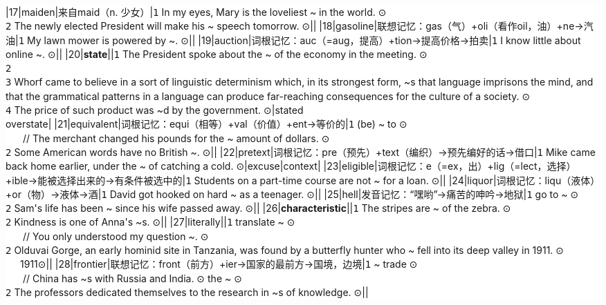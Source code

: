|17|<font title="[ˈmeɪdn]" onclick="alert('[ˈmeɪdn]')">maiden</font>|来自maid（n. 少女）|<kbd title="n. 少女，未婚女子" onclick="alert('n. 少女，未婚女子')">1</kbd> In my eyes, Mary is the loveliest ~ in the world. <font title="在我眼里，玛丽是世界上最可爱的姑娘。" onclick="alert('在我眼里，玛丽是世界上最可爱的姑娘。')">⊙</font><br /><kbd title="a. 首次的，初次的" onclick="alert('a. 首次的，初次的')">2</kbd> The newly elected President will make his ~ speech tomorrow. <font title="新当选的总统明天将发表他的首次演说。" onclick="alert('新当选的总统明天将发表他的首次演说。')">⊙</font>||
|18|<font title="[ˈgæsəliːn]" onclick="alert('[ˈgæsəliːn]')">gasoline</font>|联想记忆：gas（气）+oli（看作oil，油）+ne→汽油|<kbd title="n. 汽油" onclick="alert('n. 汽油')">1</kbd> My lawn mower is powered by ~. <font title="我的割草机靠汽油提供动力。" onclick="alert('我的割草机靠汽油提供动力。')">⊙</font>||
|19|<font title="[ˈɔːkʃn]" onclick="alert('[ˈɔːkʃn]')">auction</font>|词根记忆：auc（=aug，提高）+tion→提高价格→拍卖|<kbd title="n./vt. 拍卖" onclick="alert('n./vt. 拍卖')">1</kbd> I know little about online ~. <font title="我对网上拍卖知之甚少。" onclick="alert('我对网上拍卖知之甚少。')">⊙</font>||
|20|<b title="[steɪt]" onclick="alert('[steɪt]')">state</b>||<kbd title="n. ① 状态，情况" onclick="alert('n. ① 状态，情况')">1</kbd> The President spoke about the ~ of the economy in the meeting. <font title="总统在这次会上谈论了经济形势。" onclick="alert('总统在这次会上谈论了经济形势。')">⊙</font><br /><kbd title="② 国，州" onclick="alert('② 国，州')">2</kbd><br /><kbd title="vt. ① 陈述，说明" onclick="alert('vt. ① 陈述，说明')">3</kbd> Whorf came to believe in a sort of linguistic determinism which, in its strongest form, ~s that language imprisons the mind, and that the grammatical patterns in a language can produce far-reaching consequences for the culture of a society. <font title="沃尔夫进而相信某种类似语言决定论的观点，其极端说法是：语言禁锢思维，语言的语法结构能对社会的文化产生深远的影响。" onclick="alert('沃尔夫进而相信某种类似语言决定论的观点，其极端说法是：语言禁锢思维，语言的语法结构能对社会的文化产生深远的影响。')">⊙</font><br /><kbd title="② 规定" onclick="alert('② 规定')">4</kbd> The price of such product was ~d by the government. <font title="此类产品的价格是由政府规定的。" onclick="alert('此类产品的价格是由政府规定的。')">⊙</font>|<font title="（a. 规定的；声明的）" onclick="alert('（a. 规定的；声明的）')">stated</font><br /><font title="（vt. 过分夸大）" onclick="alert('（vt. 过分夸大）')">overstate</font>|
|21|<font title="[ɪˈkwɪvələnt]" onclick="alert('[ɪˈkwɪvələnt]')">equivalent</font>|词根记忆：equi（相等）+val（价值）+ent→等价的|<kbd title="a. 相等的，等价的，等值的" onclick="alert('a. 相等的，等价的，等值的')">1</kbd> (be) ~ to <font title="相等于，相当于" onclick="alert('相等于，相当于')">⊙</font><br />&emsp;&ensp; // The merchant changed his pounds for the ~ amount of dollars. <font title="商人把英镑换成了等值的美元。" onclick="alert('商人把英镑换成了等值的美元。')">⊙</font><br /><kbd title="n. 相等物，等价物，等值物；对应词" onclick="alert('n. 相等物，等价物，等值物；对应词')">2</kbd> Some American words have no British ~. <font title="美式英语中的一些词汇在英式英语中没有对应词。" onclick="alert('美式英语中的一些词汇在英式英语中没有对应词。')">⊙</font>||
|22|<font title="[ˈpriːtekst]" onclick="alert('[ˈpriːtekst]')">pretext</font>|词根记忆：pre（预先）+text（编织）→预先编好的话→借口|<kbd title="n. 借口，托词" onclick="alert('n. 借口，托词')">1</kbd> Mike came back home earlier, under the ~ of catching a cold. <font title="迈克以感冒为借口，提早回家了。" onclick="alert('迈克以感冒为借口，提早回家了。')">⊙</font>|<font title="（n. 借口）" onclick="alert('（n. 借口）')">excuse</font>|<font title="（n. 上下文）" onclick="alert('（n. 上下文）')">context</font>|
|23|<font title="[ˈelɪdʒəbl]" onclick="alert('[ˈelɪdʒəbl]')">eligible</font>|词根记忆：e（=ex，出）+lig（=lect，选择）+ible→能被选择出来的→有条件被选中的|<kbd title="a. 有条件被选中的，有资格当选的；合格的" onclick="alert('a. 有条件被选中的，有资格当选的；合格的')">1</kbd> Students on a part-time course are not ~ for a loan. <font title="半工半读的学生没有资格贷款。" onclick="alert('半工半读的学生没有资格贷款。')">⊙</font>||
|24|<font title="[ˈlɪkə]" onclick="alert('[ˈlɪkə]')">liquor</font>|词根记忆：liqu（液体）+or（物）→液体→酒|<kbd title="n. 酒，烈性酒" onclick="alert('n. 酒，烈性酒')">1</kbd> David got hooked on hard ~ as a teenager. <font title="戴维在十几岁时就喝烈酒成瘾了。" onclick="alert('戴维在十几岁时就喝烈酒成瘾了。')">⊙</font>||
|25|<font title="[hel]" onclick="alert('[hel]')">hell</font>|发音记忆：“嘿哟”→痛苦的呻吟→地狱|<kbd title="n. ① 地狱，阴间" onclick="alert('n. ① 地狱，阴间')">1</kbd> go to ~ <font title="完蛋，毁灭" onclick="alert('完蛋，毁灭')">⊙</font><br /><kbd title="② 苦境，极大痛苦" onclick="alert('② 苦境，极大痛苦')">2</kbd> Sam's life has been ~ since his wife passed away. <font title="自从妻子过世后，萨姆的日子一直过得很苦。" onclick="alert('自从妻子过世后，萨姆的日子一直过得很苦。')">⊙</font>||
|26|<b title="[ˌkærəktəˈrɪstɪk]" onclick="alert('[ˌkærəktəˈrɪstɪk]')">characteristic</b>||<kbd title="a. (of) 特有的，独特的" onclick="alert('a. (of) 特有的，独特的')">1</kbd> The stripes are ~ of the zebra. <font title="斑纹是斑马身上所特有的。" onclick="alert('斑纹是斑马身上所特有的。')">⊙</font><br /><kbd title="n. 特征，特性" onclick="alert('n. 特征，特性')">2</kbd> Kindness is one of Anna's ~s. <font title="仁慈是安娜的特性之一。" onclick="alert('仁慈是安娜的特性之一。')">⊙</font>||
|27|<font title="[ˈlɪtərəli]" onclick="alert('[ˈlɪtərəli]')">literally</font>||<kbd title="ad. ① 照字面意义；逐字地" onclick="alert('ad. ① 照字面意义；逐字地')">1</kbd> translate ~ <font title="照字面翻译" onclick="alert('照字面翻译')">⊙</font><br />&emsp;&ensp; // You only understood my question ~. <font title="你只是在字面上理解了我的问题。" onclick="alert('你只是在字面上理解了我的问题。')">⊙</font><br /><kbd title="② 确实地，真正地，实际地" onclick="alert('② 确实地，真正地，实际地')">2</kbd> Olduvai Gorge, an early hominid site in Tanzania, was found by a butterfly hunter who ~ fell into its deep valley in 1911. <font title="坦桑尼亚的早期人类遗址奥杜瓦伊峡谷，实际上是在" onclick="alert('坦桑尼亚的早期人类遗址奥杜瓦伊峡谷，实际上是在')">⊙</font><br />&emsp;&ensp;1911<font title="年被一个掉进这条深谷中的捕蝶人发现的。" onclick="alert('年被一个掉进这条深谷中的捕蝶人发现的。')">⊙</font>||
|28|<font title="[ˈfrʌntɪə]" onclick="alert('[ˈfrʌntɪə]')">frontier</font>|联想记忆：front（前方）+ier→国家的最前方→国境，边境|<kbd title="n. ① 国境，边境，边陲" onclick="alert('n. ① 国境，边境，边陲')">1</kbd> ~ trade <font title="边境贸易" onclick="alert('边境贸易')">⊙</font><br />&emsp;&ensp; // China has ~s with Russia and India. <font title="中国与俄罗斯和印度接壤。" onclick="alert('中国与俄罗斯和印度接壤。')">⊙</font> the ~ <font title="已开发地区的边缘地带" onclick="alert('已开发地区的边缘地带')">⊙</font><br /><kbd title="② 尖端；新领域" onclick="alert('② 尖端；新领域')">2</kbd> The professors dedicated themselves to the research in ~s of knowledge. <font title="教授们投身于知识新领域的研究。" onclick="alert('教授们投身于知识新领域的研究。')">⊙</font>||